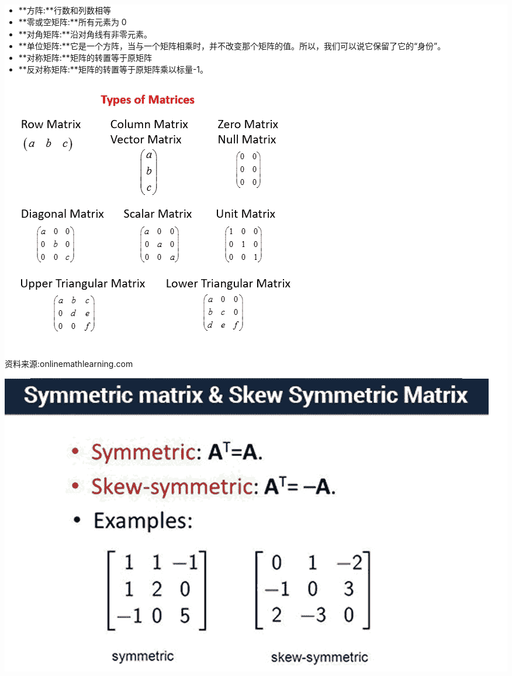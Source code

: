*   **方阵:**行数和列数相等
*   **零或空矩阵:**所有元素为 0
*   **对角矩阵:**沿对角线有非零元素。
*   **单位矩阵:**它是一个方阵，当与一个矩阵相乘时，并不改变那个矩阵的值。所以，我们可以说它保留了它的“身份”。
*   **对称矩阵:**矩阵的转置等于原矩阵
*   **反对称矩阵:**矩阵的转置等于原矩阵乘以标量-1。

![](img/df6e3b2cb321178c4bc6647fd66264eb.png)

资料来源:onlinemathlearning.com

![](img/ba7354cd732ec14e4fa9edd254caba07.png)
